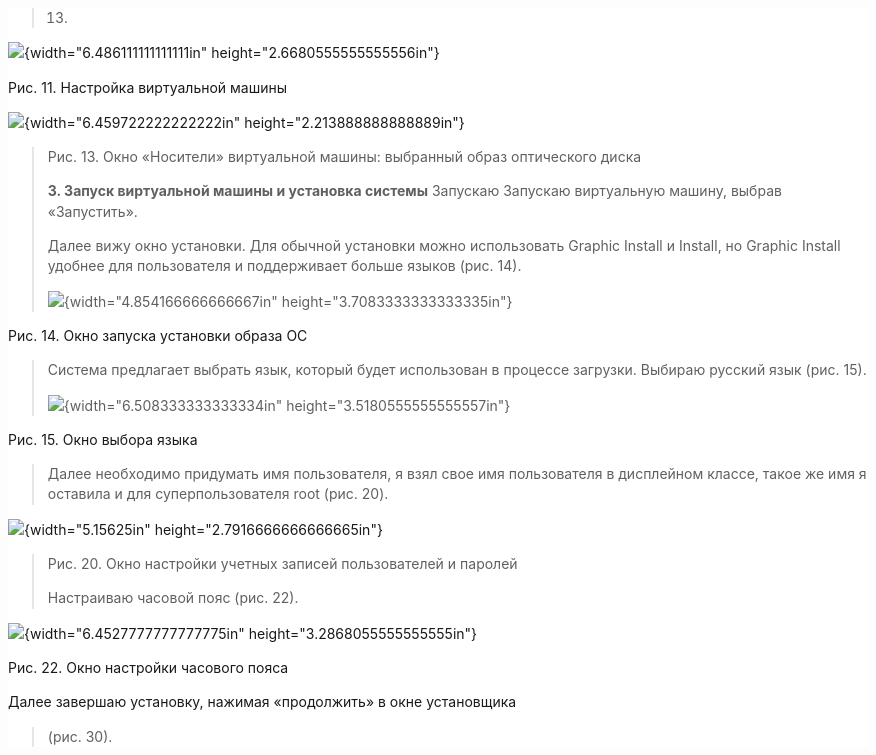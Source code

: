 > 13)

![](vertopal_9133da0d27b4461c94191a8c46b6f5ac/f6dc426a7b0991411fa4552438de122cf8d7b03f.bmp){width="6.486111111111111in"
height="2.6680555555555556in"}

Рис. 11. Настройка виртуальной машины

![](vertopal_9133da0d27b4461c94191a8c46b6f5ac/c8a2f085948fa489e4c4ef9e3f92a8a895913610.bmp){width="6.459722222222222in"
height="2.213888888888889in"}

> Рис. 13. Окно «Носители» виртуальной машины: выбранный образ
> оптического диска
>
> **3. Запуск виртуальной машины и установка системы** Запускаю Запускаю
> виртуальную машину, выбрав «Запустить».
>
> Далее вижу окно установки. Для обычной установки можно использовать
> Graphic Install и Install, но Graphic Install удобнее для пользователя
> и поддерживает больше языков (рис. 14).
>
> ![](vertopal_9133da0d27b4461c94191a8c46b6f5ac/bb7b64fd9675ad2bd27ebc450a90273ea60ef81f.bmp){width="4.854166666666667in"
> height="3.7083333333333335in"}

Рис. 14. Окно запуска установки образа ОС

> Система предлагает выбрать язык, который будет использован в процессе
> загрузки. Выбираю русский язык (рис. 15).
>
> ![](vertopal_9133da0d27b4461c94191a8c46b6f5ac/4a3b38a41d8f5db7ffbd3ff5405d5a1de0d1f352.bmp){width="6.508333333333334in"
> height="3.5180555555555557in"}

Рис. 15. Окно выбора языка

> Далее необходимо придумать имя пользователя, я взял свое имя
> пользователя в дисплейном классе, такое же имя я оставила и для
> суперпользователя root (рис. 20).

![](vertopal_9133da0d27b4461c94191a8c46b6f5ac/9b2e0d07e5d421e702cfae110bc60ac9d3e8ec8b.bmp){width="5.15625in"
height="2.7916666666666665in"}

> Рис. 20. Окно настройки учетных записей пользователей и паролей
>
> Настраиваю часовой пояс (рис. 22).

![](vertopal_9133da0d27b4461c94191a8c46b6f5ac/b7f73e8c00da0f834ac2fd1af1525094465b7d56.bmp){width="6.4527777777777775in"
height="3.2868055555555555in"}

Рис. 22. Окно настройки часового пояса

Далее завершаю установку, нажимая «продолжить» в окне установщика

> (рис. 30).
